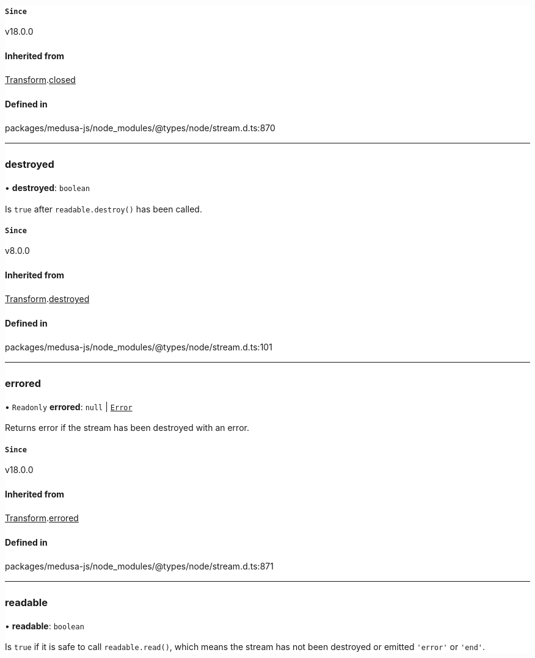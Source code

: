 **`Since`**

v18.0.0

#### Inherited from

[Transform](internal-8.Transform.md).[closed](internal-8.Transform.md#closed)

#### Defined in

packages/medusa-js/node_modules/@types/node/stream.d.ts:870

___

### destroyed

• **destroyed**: `boolean`

Is `true` after `readable.destroy()` has been called.

**`Since`**

v8.0.0

#### Inherited from

[Transform](internal-8.Transform.md).[destroyed](internal-8.Transform.md#destroyed)

#### Defined in

packages/medusa-js/node_modules/@types/node/stream.d.ts:101

___

### errored

• `Readonly` **errored**: ``null`` \| [`Error`](../modules/internal-8.md#error)

Returns error if the stream has been destroyed with an error.

**`Since`**

v18.0.0

#### Inherited from

[Transform](internal-8.Transform.md).[errored](internal-8.Transform.md#errored)

#### Defined in

packages/medusa-js/node_modules/@types/node/stream.d.ts:871

___

### readable

• **readable**: `boolean`

Is `true` if it is safe to call `readable.read()`, which means
the stream has not been destroyed or emitted `'error'` or `'end'`.
